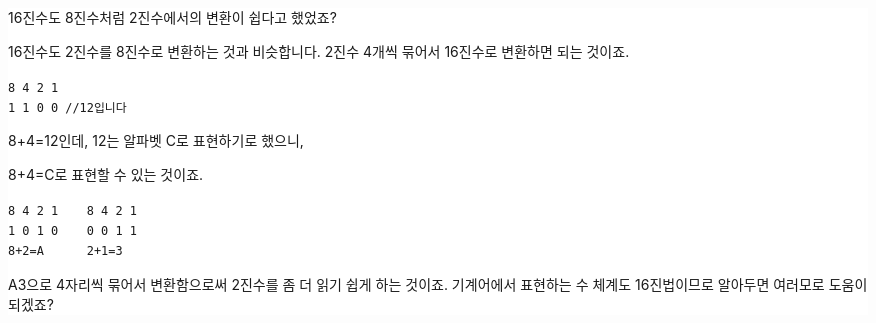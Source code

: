 16진수도 8진수처럼 2진수에서의 변환이 쉽다고 했었죠?

16진수도 2진수를 8진수로 변환하는 것과 비슷합니다. 2진수 4개씩 묶어서 16진수로 변환하면 되는 것이죠.

    8 4 2 1
    1 1 0 0 //12입니다

8+4=12인데, 12는 알파벳 C로 표현하기로 했으니,

8+4=C로 표현할 수 있는 것이죠.

    8 4 2 1    8 4 2 1
    1 0 1 0    0 0 1 1
    8+2=A      2+1=3

A3으로 4자리씩 묶어서 변환함으로써 2진수를 좀 더 읽기 쉽게 하는 것이죠. 기계어에서 표현하는 수 체계도 16진법이므로 알아두면 여러모로 도움이 되겠죠?